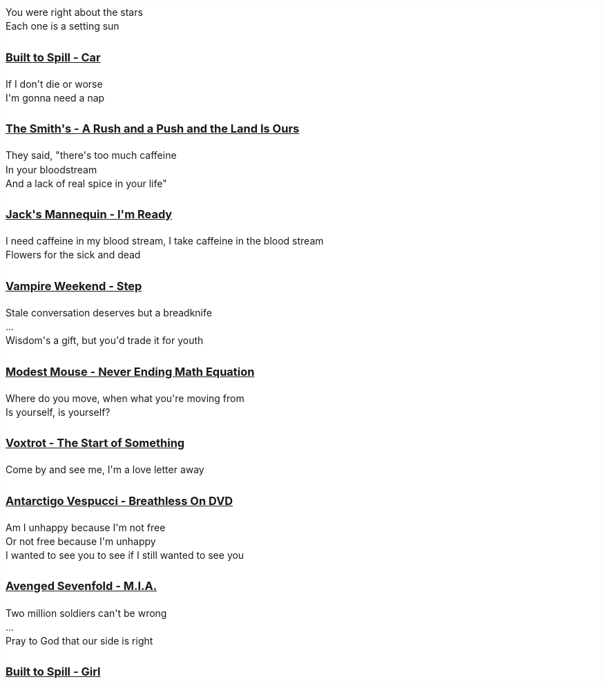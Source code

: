 You were right about the stars  
Each one is a setting sun

### [Built to Spill - Car](https://youtu.be/VksG4lC7aSI)

If I don't die or worse  
I'm gonna need a nap

### [The Smith's - A Rush and a Push and the Land Is Ours](https://youtu.be/nxr1EXwOMLU)

They said, "there's too much caffeine  
In your bloodstream  
And a lack of real spice in your life"

### [Jack's Mannequin - I'm Ready](https://youtu.be/q1_WMPFaq-4)

I need caffeine in my blood stream, I take caffeine in the blood stream  
Flowers for the sick and dead

### [Vampire Weekend - Step](https://youtu.be/JBjwW5iwXkk)

Stale conversation deserves but a breadknife  
...  
Wisdom's a gift, but you'd trade it for youth

### [Modest Mouse - Never Ending Math Equation](https://youtu.be/WNPm_W9Pmlc)

Where do you move, when what you're moving from  
Is yourself, is yourself?

### [Voxtrot - The Start of Something](https://youtu.be/z8oN6kA2tJ8)

Come by and see me, I'm a love letter away

### [Antarctigo Vespucci - Breathless On DVD](https://youtu.be/2IkTEtvcjIg)

Am I unhappy because I'm not free  
Or not free because I'm unhappy  
I wanted to see you to see if I still wanted to see you

### [Avenged Sevenfold - M.I.A.](https://youtu.be/mmaOyO8FnyQ)

Two million soldiers can't be wrong  
...  
Pray to God that our side is right

### [Built to Spill - Girl](https://youtu.be/O-UM82jOgY8)
